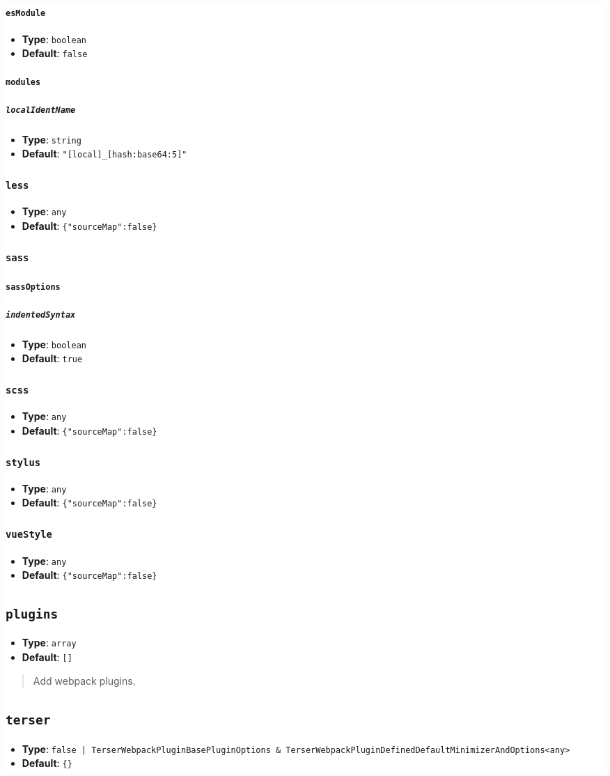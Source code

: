
#### `esModule`
- **Type**: `boolean`
- **Default**: `false`


#### `modules`

##### `localIdentName`
- **Type**: `string`
- **Default**: `"[local]_[hash:base64:5]"`


### `less`
- **Type**: `any`
- **Default**: `{"sourceMap":false}`


### `sass`

#### `sassOptions`

##### `indentedSyntax`
- **Type**: `boolean`
- **Default**: `true`


### `scss`
- **Type**: `any`
- **Default**: `{"sourceMap":false}`


### `stylus`
- **Type**: `any`
- **Default**: `{"sourceMap":false}`


### `vueStyle`
- **Type**: `any`
- **Default**: `{"sourceMap":false}`


## `plugins`
- **Type**: `array`
- **Default**: `[]`

> Add webpack plugins.


## `terser`
- **Type**: `false | TerserWebpackPluginBasePluginOptions & TerserWebpackPluginDefinedDefaultMinimizerAndOptions<any>`
- **Default**: `{}`
